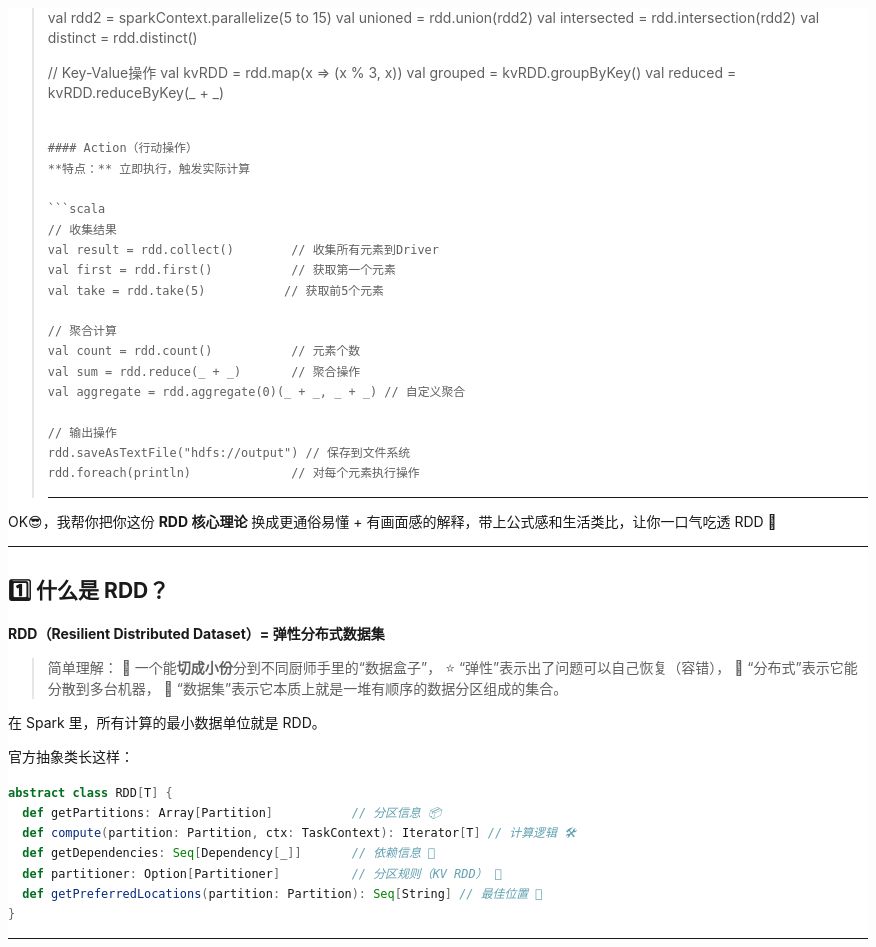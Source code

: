 > val rdd2 = sparkContext.parallelize(5 to 15)
> val unioned = rdd.union(rdd2)
> val intersected = rdd.intersection(rdd2)
> val distinct = rdd.distinct()
>
> // Key-Value操作
> val kvRDD = rdd.map(x => (x % 3, x))
> val grouped = kvRDD.groupByKey()
> val reduced = kvRDD.reduceByKey(_ + _)
> ```
>
> #### Action（行动操作）
> **特点：** 立即执行，触发实际计算
>
> ```scala
> // 收集结果
> val result = rdd.collect()        // 收集所有元素到Driver
> val first = rdd.first()           // 获取第一个元素
> val take = rdd.take(5)           // 获取前5个元素
>
> // 聚合计算
> val count = rdd.count()           // 元素个数
> val sum = rdd.reduce(_ + _)       // 聚合操作
> val aggregate = rdd.aggregate(0)(_ + _, _ + _) // 自定义聚合
>
> // 输出操作
> rdd.saveAsTextFile("hdfs://output") // 保存到文件系统
> rdd.foreach(println)              // 对每个元素执行操作
> ```
>
> ---

OK😎，我帮你把你这份 **RDD 核心理论** 换成更通俗易懂 + 有画面感的解释，带上公式感和生活类比，让你一口气吃透 RDD 🍜

---

## 1️⃣ 什么是 RDD？
**RDD（Resilient Distributed Dataset）= 弹性分布式数据集**
> 简单理解：
> 🍱 一个能**切成小份**分到不同厨师手里的“数据盒子”，
> ⭐ “弹性”表示出了问题可以自己恢复（容错），
> 🚚 “分布式”表示它能分散到多台机器，
> 🧩 “数据集”表示它本质上就是一堆有顺序的数据分区组成的集合。

在 Spark 里，所有计算的最小数据单位就是 RDD。

官方抽象类长这样：
```scala
abstract class RDD[T] {
  def getPartitions: Array[Partition]           // 分区信息 📦
  def compute(partition: Partition, ctx: TaskContext): Iterator[T] // 计算逻辑 🛠
  def getDependencies: Seq[Dependency[_]]       // 依赖信息 🔗
  def partitioner: Option[Partitioner]          // 分区规则（KV RDD） 📏
  def getPreferredLocations(partition: Partition): Seq[String] // 最佳位置 📍
}
```

---